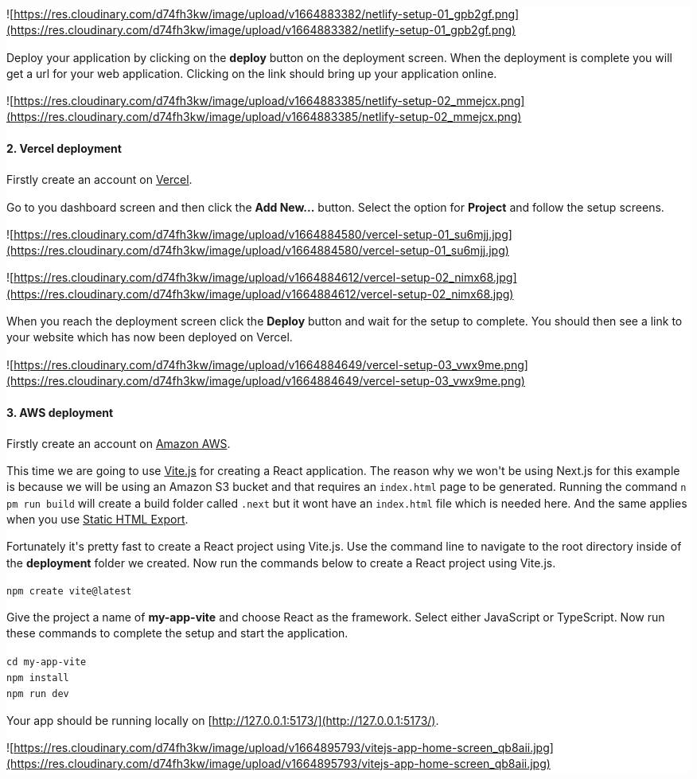 ![https://res.cloudinary.com/d74fh3kw/image/upload/v1664883382/netlify-setup-01_gpb2gf.png](https://res.cloudinary.com/d74fh3kw/image/upload/v1664883382/netlify-setup-01_gpb2gf.png)

Deploy your application by clicking on the **deploy** button on the deployment screen. When the deployment is complete you will get a url for your web application. Clicking on the link should bring up your application online.

![https://res.cloudinary.com/d74fh3kw/image/upload/v1664883385/netlify-setup-02_mmejcx.png](https://res.cloudinary.com/d74fh3kw/image/upload/v1664883385/netlify-setup-02_mmejcx.png)

#### 2. Vercel deployment

Firstly create an account on [Vercel](https://vercel.com/).

Go to you dashboard screen and then click the **Add New...** button. Select the option for **Project** and follow the setup screens.

![https://res.cloudinary.com/d74fh3kw/image/upload/v1664884580/vercel-setup-01_su6mjj.jpg](https://res.cloudinary.com/d74fh3kw/image/upload/v1664884580/vercel-setup-01_su6mjj.jpg)

![https://res.cloudinary.com/d74fh3kw/image/upload/v1664884612/vercel-setup-02_nimx68.jpg](https://res.cloudinary.com/d74fh3kw/image/upload/v1664884612/vercel-setup-02_nimx68.jpg)

When you reach the deployment screen click the **Deploy** button and wait for the setup to complete. You should then see a link to your website which has now been deployed on Vercel.

![https://res.cloudinary.com/d74fh3kw/image/upload/v1664884649/vercel-setup-03_vwx9me.png](https://res.cloudinary.com/d74fh3kw/image/upload/v1664884649/vercel-setup-03_vwx9me.png)

#### 3. AWS deployment

Firstly create an account on [Amazon AWS](https://aws.amazon.com/).

This time we are going to use [Vite.js](https://vitejs.dev/) for creating a React application. The reason why we won't be using Next.js for this example is because we will be using an Amazon S3 bucket and that requires an `index.html` page to be generated. Running the command `npm run build` will create a build folder called `.next` but it wont have an `index.html` file which is needed here. And the same applies when you use [Static HTML Export](https://nextjs.org/docs/advanced-features/static-html-export).

Fortunately it's pretty fast to create a React project using Vite.js. Use the command line to navigate to the root directory inside of the **deployment** folder we created. Now run the commands below to create a React project using Vite.js.

```shell
npm create vite@latest
```

Give the project a name of **my-app-vite** and choose React as the framework. Select either JavaScript or TypeScript. Now run these commands to complete the setup and start the application.

```shell
cd my-app-vite
npm install
npm run dev
```

Your app should be running locally on [http://127.0.0.1:5173/](http://127.0.0.1:5173/).

![https://res.cloudinary.com/d74fh3kw/image/upload/v1664895793/vitejs-app-home-screen_qb8aii.jpg](https://res.cloudinary.com/d74fh3kw/image/upload/v1664895793/vitejs-app-home-screen_qb8aii.jpg)
